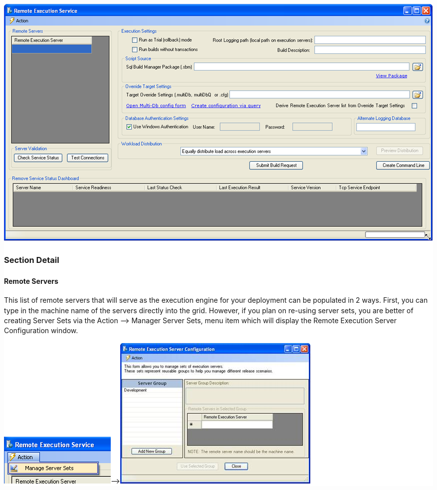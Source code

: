 ![](images/image037.png)

### Section Detail

#### Remote Servers

This list of remote servers that will serve as the execution engine for
your deployment can be populated in 2 ways. First, you can type in the
machine name of the servers directly into the grid. However, if you plan
on re-using server sets, you are better of creating Server Sets via the
Action --> Manager Server Sets, menu item which will display the Remote
Execution Server Configuration window.

![](images/image038.png)-->![](images/image039.jpg)
